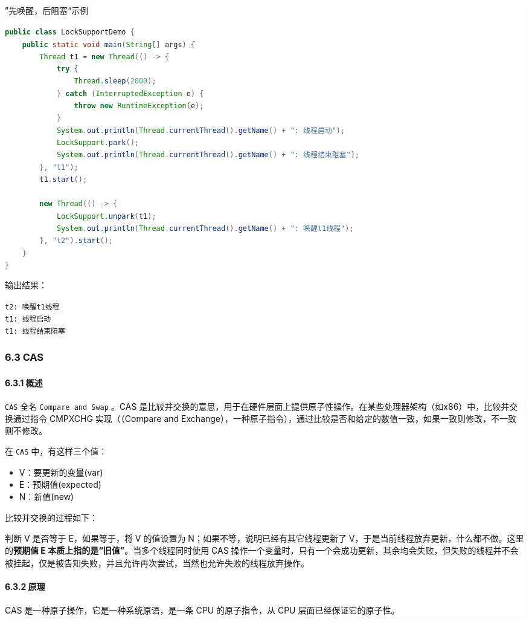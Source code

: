 

”先唤醒，后阻塞“示例

```java
public class LockSupportDemo {
    public static void main(String[] args) {
        Thread t1 = new Thread(() -> {
            try {
                Thread.sleep(2000);
            } catch (InterruptedException e) {
                throw new RuntimeException(e);
            }
            System.out.println(Thread.currentThread().getName() + ": 线程启动");
            LockSupport.park();
            System.out.println(Thread.currentThread().getName() + ": 线程结束阻塞");
        }, "t1");
        t1.start();

        new Thread(() -> {
            LockSupport.unpark(t1);
            System.out.println(Thread.currentThread().getName() + ": 唤醒t1线程");
        }, "t2").start();
    }
}
```

输出结果：

```
t2: 唤醒t1线程
t1: 线程启动
t1: 线程结束阻塞
```



### 6.3 CAS

#### 6.3.1 概述

`CAS` 全名 `Compare and Swap` 。CAS 是比较并交换的意思，用于在硬件层面上提供原子性操作。在某些处理器架构（如x86）中，比较并交换通过指令 CMPXCHG 实现（（Compare and Exchange），一种原子指令），通过比较是否和给定的数值一致，如果一致则修改，不一致则不修改。

在 `CAS` 中，有这样三个值：

- V：要更新的变量(var)
- E：预期值(expected)
- N：新值(new)

比较并交换的过程如下：

判断 V 是否等于 E，如果等于，将 V 的值设置为 N；如果不等，说明已经有其它线程更新了 V，于是当前线程放弃更新，什么都不做。这里的**预期值 E 本质上指的是“旧值”**。当多个线程同时使用 CAS 操作一个变量时，只有一个会成功更新，其余均会失败，但失败的线程并不会被挂起，仅是被告知失败，并且允许再次尝试，当然也允许失败的线程放弃操作。

#### 6.3.2 原理

CAS 是一种原子操作，它是一种系统原语，是一条 CPU 的原子指令，从 CPU 层面已经保证它的原子性。
